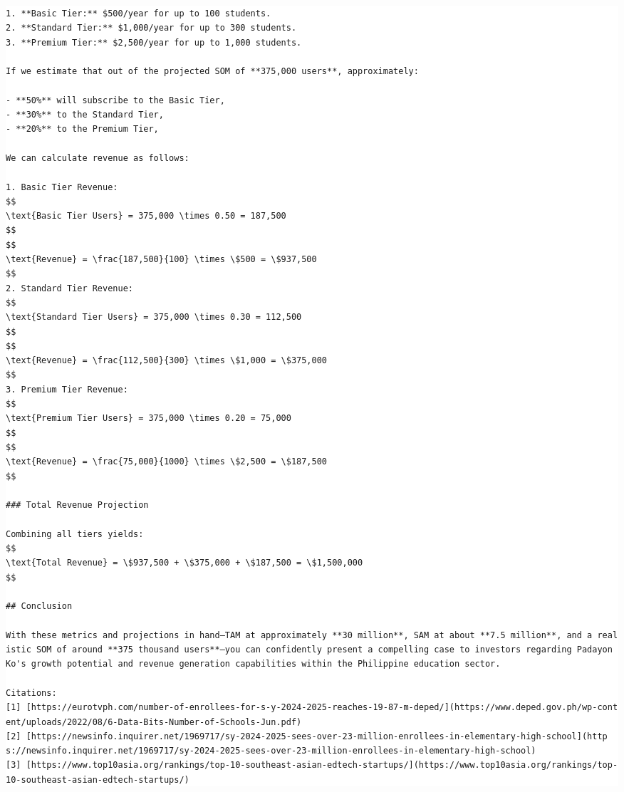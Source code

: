     1. **Basic Tier:** $500/year for up to 100 students.
    2. **Standard Tier:** $1,000/year for up to 300 students.
    3. **Premium Tier:** $2,500/year for up to 1,000 students.
    
    If we estimate that out of the projected SOM of **375,000 users**, approximately:
    
    - **50%** will subscribe to the Basic Tier,
    - **30%** to the Standard Tier,
    - **20%** to the Premium Tier,
    
    We can calculate revenue as follows:
    
    1. Basic Tier Revenue:
    $$
    \text{Basic Tier Users} = 375,000 \times 0.50 = 187,500
    $$
    $$
    \text{Revenue} = \frac{187,500}{100} \times \$500 = \$937,500
    $$
    2. Standard Tier Revenue:
    $$
    \text{Standard Tier Users} = 375,000 \times 0.30 = 112,500
    $$
    $$
    \text{Revenue} = \frac{112,500}{300} \times \$1,000 = \$375,000
    $$
    3. Premium Tier Revenue:
    $$
    \text{Premium Tier Users} = 375,000 \times 0.20 = 75,000
    $$
    $$
    \text{Revenue} = \frac{75,000}{1000} \times \$2,500 = \$187,500
    $$
    
    ### Total Revenue Projection
    
    Combining all tiers yields:
    $$
    \text{Total Revenue} = \$937,500 + \$375,000 + \$187,500 = \$1,500,000
    $$
    
    ## Conclusion
    
    With these metrics and projections in hand—TAM at approximately **30 million**, SAM at about **7.5 million**, and a realistic SOM of around **375 thousand users**—you can confidently present a compelling case to investors regarding Padayon Ko's growth potential and revenue generation capabilities within the Philippine education sector.
    
    Citations:
    [1] [https://eurotvph.com/number-of-enrollees-for-s-y-2024-2025-reaches-19-87-m-deped/](https://www.deped.gov.ph/wp-content/uploads/2022/08/6-Data-Bits-Number-of-Schools-Jun.pdf)
    [2] [https://newsinfo.inquirer.net/1969717/sy-2024-2025-sees-over-23-million-enrollees-in-elementary-high-school](https://newsinfo.inquirer.net/1969717/sy-2024-2025-sees-over-23-million-enrollees-in-elementary-high-school)
    [3] [https://www.top10asia.org/rankings/top-10-southeast-asian-edtech-startups/](https://www.top10asia.org/rankings/top-10-southeast-asian-edtech-startups/)
    